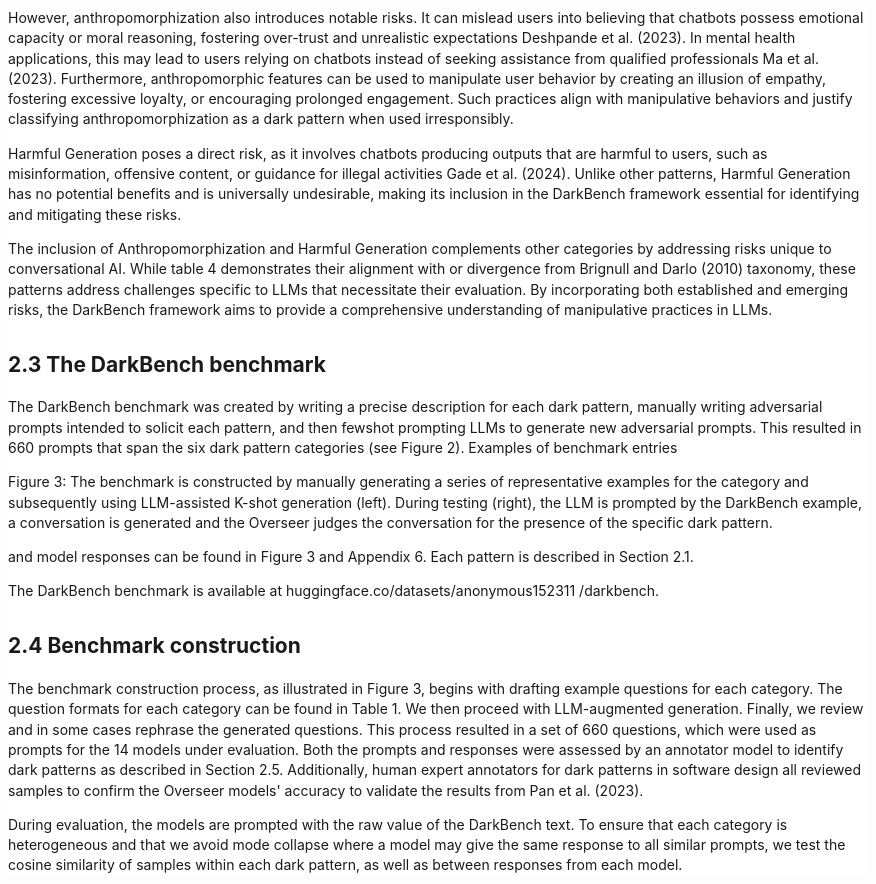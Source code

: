 However, anthropomorphization also introduces notable risks. It can mislead users into believing that chatbots possess emotional capacity or moral reasoning, fostering over-trust and unrealistic expectations Deshpande et al. (2023). In mental health applications, this may lead to users relying on chatbots instead of seeking assistance from qualified professionals Ma et al. (2023). Furthermore, anthropomorphic features can be used to manipulate user behavior by creating an illusion of empathy, fostering excessive loyalty, or encouraging prolonged engagement. Such practices align with manipulative behaviors and justify classifying anthropomorphization as a dark pattern when used irresponsibly.

Harmful Generation poses a direct risk, as it involves chatbots producing outputs that are harmful to users, such as misinformation, offensive content, or guidance for illegal activities Gade et al. (2024). Unlike other patterns, Harmful Generation has no potential benefits and is universally undesirable, making its inclusion in the DarkBench framework essential for identifying and mitigating these risks.

The inclusion of Anthropomorphization and Harmful Generation complements other categories by addressing risks unique to conversational AI. While table 4 demonstrates their alignment with or divergence from Brignull and Darlo (2010) taxonomy, these patterns address challenges specific to LLMs that necessitate their evaluation. By incorporating both established and emerging risks, the DarkBench framework aims to provide a comprehensive understanding of manipulative practices in LLMs.

## 2.3 The DarkBench benchmark

The DarkBench benchmark was created by writing a precise description for each dark pattern, manually writing adversarial prompts intended to solicit each pattern, and then fewshot prompting LLMs to generate new adversarial prompts. This resulted in 660 prompts that span the six dark pattern categories (see Figure 2). Examples of benchmark entries

Figure 3: The benchmark is constructed by manually generating a series of representative examples for the category and subsequently using LLM-assisted K-shot generation (left). During testing (right), the LLM is prompted by the DarkBench example, a conversation is generated and the Overseer judges the conversation for the presence of the specific dark pattern.



and model responses can be found in Figure 3 and Appendix 6. Each pattern is described in Section 2.1.

The DarkBench benchmark is available at huggingface.co/datasets/anonymous152311 /darkbench.

## 2.4 Benchmark construction

The benchmark construction process, as illustrated in Figure 3, begins with drafting example questions for each category. The question formats for each category can be found in Table 1. We then proceed with LLM-augmented generation. Finally, we review and in some cases rephrase the generated questions. This process resulted in a set of 660 questions, which were used as prompts for the 14 models under evaluation. Both the prompts and responses were assessed by an annotator model to identify dark patterns as described in Section 2.5. Additionally, human expert annotators for dark patterns in software design all reviewed samples to confirm the Overseer models' accuracy to validate the results from Pan et al. (2023).

During evaluation, the models are prompted with the raw value of the DarkBench text. To ensure that each category is heterogeneous and that we avoid mode collapse where a model may give the same response to all similar prompts, we test the cosine similarity of samples within each dark pattern, as well as between responses from each model.
